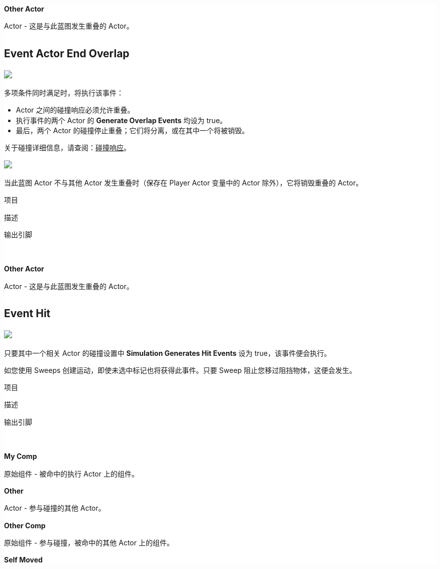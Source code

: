 **Other Actor**

Actor - 这是与此蓝图发生重叠的 Actor。

## Event Actor End Overlap

![](https://d1iv7db44yhgxn.cloudfront.net/documentation/images/3a8658bf-2e9d-40f4-9b70-ceb30d7fe622/endoverlap.png)

多项条件同时满足时，将执行该事件：

-   Actor 之间的碰撞响应必须允许重叠。
-   执行事件的两个 Actor 的 **Generate Overlap Events** 均设为 true。
-   最后，两个 Actor 的碰撞停止重叠；它们将分离，或在其中一个将被销毁。

关于碰撞详细信息，请查阅：[碰撞响应](/documentation/zh-cn/unreal-engine/collision-in-unreal-engine)。

![](https://d1iv7db44yhgxn.cloudfront.net/documentation/images/503057e3-dbdf-4960-8edc-9970813c34c1/endoverlapex.png)

当此蓝图 Actor 不与其他 Actor 发生重叠时（保存在 Player Actor 变量中的 Actor 除外），它将销毁重叠的 Actor。

项目

描述

输出引脚

 

**Other Actor**

Actor - 这是与此蓝图发生重叠的 Actor。

## Event Hit

![](https://d1iv7db44yhgxn.cloudfront.net/documentation/images/8db047af-2a38-4346-8ed4-4467591e04c8/eventhit.png)

只要其中一个相关 Actor 的碰撞设置中 **Simulation Generates Hit Events** 设为 true，该事件便会执行。

如您使用 Sweeps 创建运动，即使未选中标记也将获得此事件。只要 Sweep 阻止您移过阻挡物体，这便会发生。

项目

描述

输出引脚

 

**My Comp**

原始组件 - 被命中的执行 Actor 上的组件。

**Other**

Actor - 参与碰撞的其他 Actor。

**Other Comp**

原始组件 - 参与碰撞，被命中的其他 Actor 上的组件。

**Self Moved**
